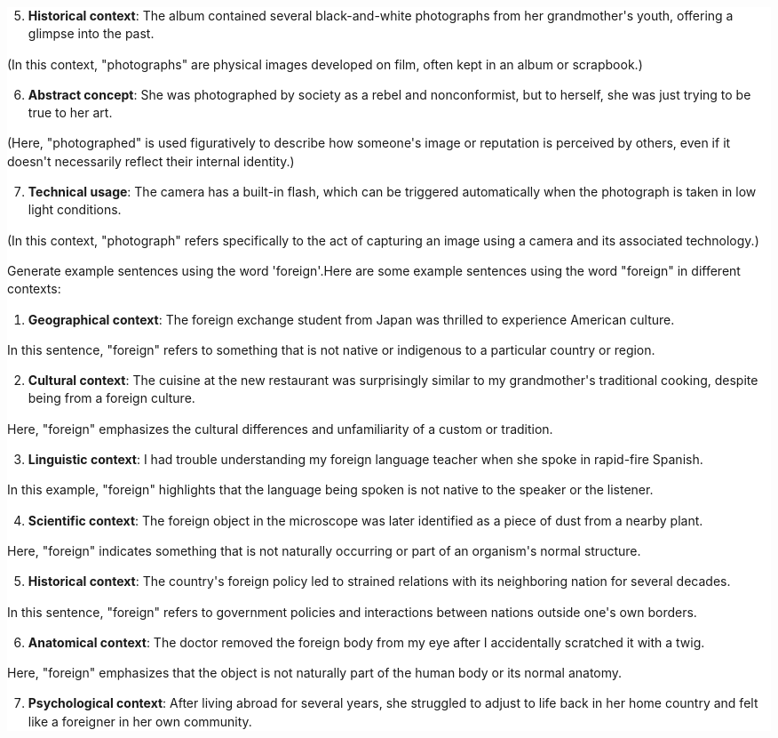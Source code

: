 5. **Historical context**: The album contained several black-and-white photographs from her grandmother's youth, offering a glimpse into the past.

(In this context, "photographs" are physical images developed on film, often kept in an album or scrapbook.)

6. **Abstract concept**: She was photographed by society as a rebel and nonconformist, but to herself, she was just trying to be true to her art.

(Here, "photographed" is used figuratively to describe how someone's image or reputation is perceived by others, even if it doesn't necessarily reflect their internal identity.)

7. **Technical usage**: The camera has a built-in flash, which can be triggered automatically when the photograph is taken in low light conditions.

(In this context, "photograph" refers specifically to the act of capturing an image using a camera and its associated technology.)
<end>

Generate example sentences using the word 'foreign'.<start>Here are some example sentences using the word "foreign" in different contexts:

1. **Geographical context**: The foreign exchange student from Japan was thrilled to experience American culture.

In this sentence, "foreign" refers to something that is not native or indigenous to a particular country or region.

2. **Cultural context**: The cuisine at the new restaurant was surprisingly similar to my grandmother's traditional cooking, despite being from a foreign culture.

Here, "foreign" emphasizes the cultural differences and unfamiliarity of a custom or tradition.

3. **Linguistic context**: I had trouble understanding my foreign language teacher when she spoke in rapid-fire Spanish.

In this example, "foreign" highlights that the language being spoken is not native to the speaker or the listener.

4. **Scientific context**: The foreign object in the microscope was later identified as a piece of dust from a nearby plant.

Here, "foreign" indicates something that is not naturally occurring or part of an organism's normal structure.

5. **Historical context**: The country's foreign policy led to strained relations with its neighboring nation for several decades.

In this sentence, "foreign" refers to government policies and interactions between nations outside one's own borders.

6. **Anatomical context**: The doctor removed the foreign body from my eye after I accidentally scratched it with a twig.

Here, "foreign" emphasizes that the object is not naturally part of the human body or its normal anatomy.

7. **Psychological context**: After living abroad for several years, she struggled to adjust to life back in her home country and felt like a foreigner in her own community.

